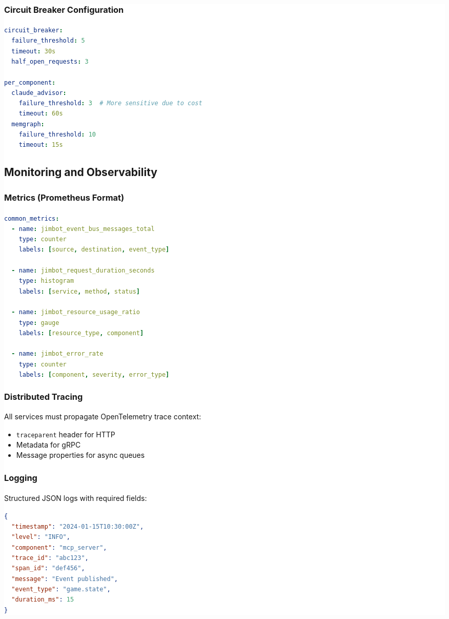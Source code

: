 ### Circuit Breaker Configuration

```yaml
circuit_breaker:
  failure_threshold: 5
  timeout: 30s
  half_open_requests: 3
  
per_component:
  claude_advisor:
    failure_threshold: 3  # More sensitive due to cost
    timeout: 60s
  memgraph:
    failure_threshold: 10
    timeout: 15s
```

## Monitoring and Observability

### Metrics (Prometheus Format)

```yaml
common_metrics:
  - name: jimbot_event_bus_messages_total
    type: counter
    labels: [source, destination, event_type]
    
  - name: jimbot_request_duration_seconds
    type: histogram
    labels: [service, method, status]
    
  - name: jimbot_resource_usage_ratio
    type: gauge
    labels: [resource_type, component]
    
  - name: jimbot_error_rate
    type: counter
    labels: [component, severity, error_type]
```

### Distributed Tracing

All services must propagate OpenTelemetry trace context:
- `traceparent` header for HTTP
- Metadata for gRPC
- Message properties for async queues

### Logging

Structured JSON logs with required fields:
```json
{
  "timestamp": "2024-01-15T10:30:00Z",
  "level": "INFO",
  "component": "mcp_server",
  "trace_id": "abc123",
  "span_id": "def456",
  "message": "Event published",
  "event_type": "game.state",
  "duration_ms": 15
}
```

